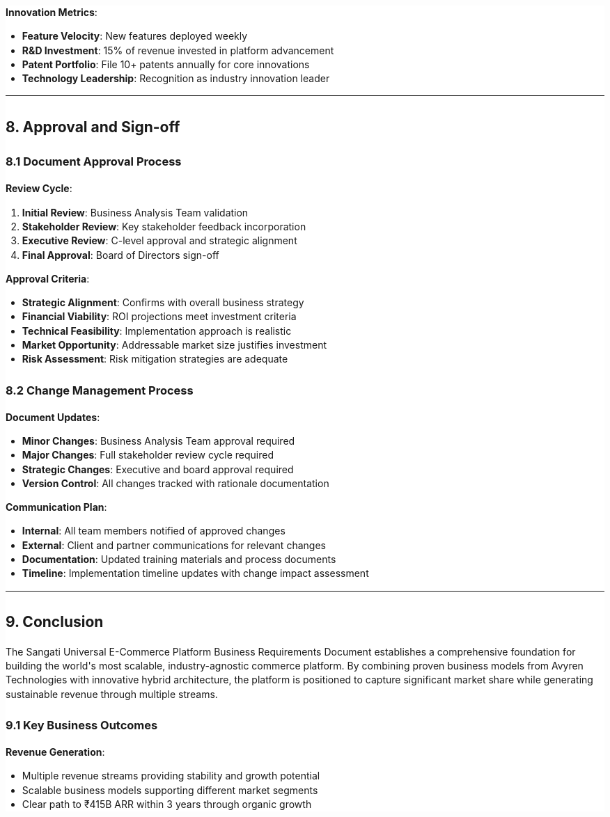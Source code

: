 **Innovation Metrics**:
- **Feature Velocity**: New features deployed weekly
- **R&D Investment**: 15% of revenue invested in platform advancement
- **Patent Portfolio**: File 10+ patents annually for core innovations
- **Technology Leadership**: Recognition as industry innovation leader

---

## 8. Approval and Sign-off

### 8.1 Document Approval Process

**Review Cycle**:
1. **Initial Review**: Business Analysis Team validation
2. **Stakeholder Review**: Key stakeholder feedback incorporation
3. **Executive Review**: C-level approval and strategic alignment
4. **Final Approval**: Board of Directors sign-off

**Approval Criteria**:
- **Strategic Alignment**: Confirms with overall business strategy
- **Financial Viability**: ROI projections meet investment criteria
- **Technical Feasibility**: Implementation approach is realistic
- **Market Opportunity**: Addressable market size justifies investment
- **Risk Assessment**: Risk mitigation strategies are adequate

### 8.2 Change Management Process

**Document Updates**:
- **Minor Changes**: Business Analysis Team approval required
- **Major Changes**: Full stakeholder review cycle required
- **Strategic Changes**: Executive and board approval required
- **Version Control**: All changes tracked with rationale documentation

**Communication Plan**:
- **Internal**: All team members notified of approved changes
- **External**: Client and partner communications for relevant changes
- **Documentation**: Updated training materials and process documents
- **Timeline**: Implementation timeline updates with change impact assessment

---

## 9. Conclusion

The Sangati Universal E-Commerce Platform Business Requirements Document establishes a comprehensive foundation for building the world's most scalable, industry-agnostic commerce platform. By combining proven business models from Avyren Technologies with innovative hybrid architecture, the platform is positioned to capture significant market share while generating sustainable revenue through multiple streams.

### 9.1 Key Business Outcomes

**Revenue Generation**:
- Multiple revenue streams providing stability and growth potential
- Scalable business models supporting different market segments
- Clear path to ₹415B ARR within 3 years through organic growth
